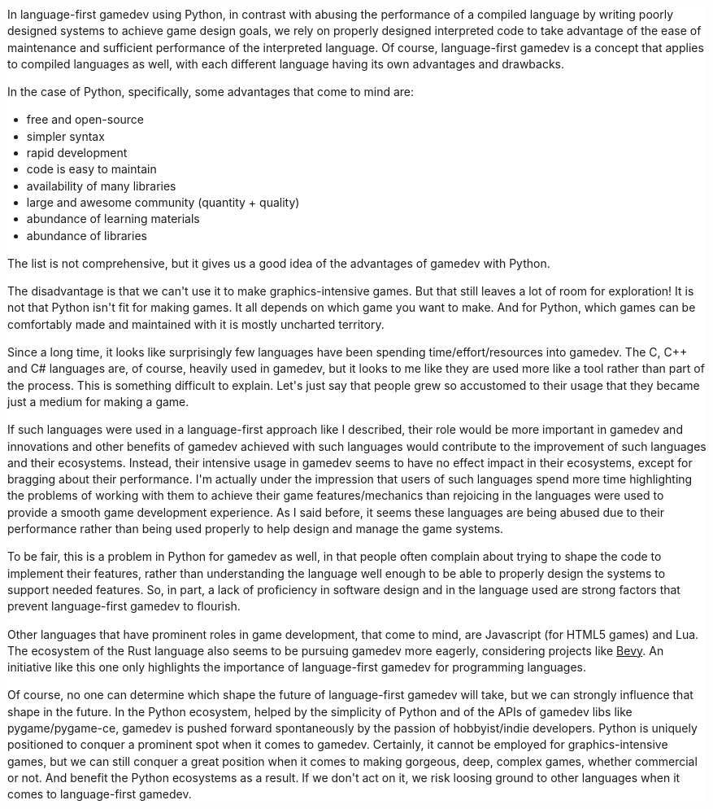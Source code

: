 In language-first gamedev using Python, in contrast with abusing the performance of a compiled language by writing poorly designed systems to achieve game design goals, we rely on properly designed interpreted code to take advantage of the ease of maintenance and sufficient performance of the interpreted language. Of course, language-first gamedev is a concept that applies to compiled languages as well, with each different language having its own advantages and drawbacks.

In the case of Python, specifically, some advantages that come to mind are:

- free and open-source
- simpler syntax
- rapid development
- code is easy to maintain
- availability of many libraries
- large and awesome community (quantity + quality)
- abundance of learning materials
- abundance of libraries

The list is not comprehensive, but it gives us a good idea of the advantages of gamedev with Python.

The disadvantage is that we can't use it to make graphics-intensive games. But that still leaves a lot of room for exploration! It is not that Python isn't fit for making games. It all depends on which game you want to make. And for Python, which games can be comfortably made and maintained with it is mostly uncharted territory.

Since a long time, it looks like surprisingly few languages have been spending time/effort/resources into gamedev. The C, C++ and C# languages are, of course, heavily used in gamedev, but it looks to me like they are used more like a tool rather than part of the process. This is something difficult to explain. Let's just say that people grew so accustomed to their usage that they became just a medium for making a game.

If such languages were used in a language-first approach like I described, their role would be more important in gamedev and innovations and other benefits of gamedev achieved with such languages would contribute to the improvement of such languages and their ecosystems. Instead, their intensive usage in gamedev seems to have no effect impact in their ecosystems, except for bragging about their performance. I'm actually under the impression that users of such languages spend more time highlighting the problems of working with them to achieve their game features/mechanics than rejoicing in the languages were used to provide a smooth game development experience. As I said before, it seems these languages are being abused due to their performance rather than being used properly to help design and manage the game systems.

To be fair, this is a problem in Python for gamedev as well, in that people often complain about trying to shape the code to implement their features, rather than understanding the language well enough to be able to properly design the systems to support needed features. So, in part, a lack of proficiency in software design and in the language used are strong factors that prevent language-first gamedev to flourish.

Other languages that have prominent roles in game development, that come to mind, are Javascript (for HTML5 games) and Lua. The ecosystem of the Rust language also seems to be pursuing gamedev more eagerly, considering projects like [Bevy](https://bevyengine.org/). An initiative like this one only highlights the importance of language-first gamedev for programming languages.

Of course, no one can determine which shape the future of language-first gamedev will take, but we can strongly influence that shape in the future. In the Python ecosystem, helped by the simplicity of Python and of the APIs of gamedev libs like pygame/pygame-ce, gamedev is pushed forward spontaneously by the passion of hobbyist/indie developers. Python is uniquely positioned to conquer a prominent spot when it comes to gamedev. Certainly, it cannot be employed for graphics-intensive games, but we can still conquer a great position when it comes to making gorgeous, deep, complex games, whether commercial or not. And benefit the Python ecosystems as a result. If we don't act on it, we risk loosing ground to other languages when it comes to language-first gamedev.
